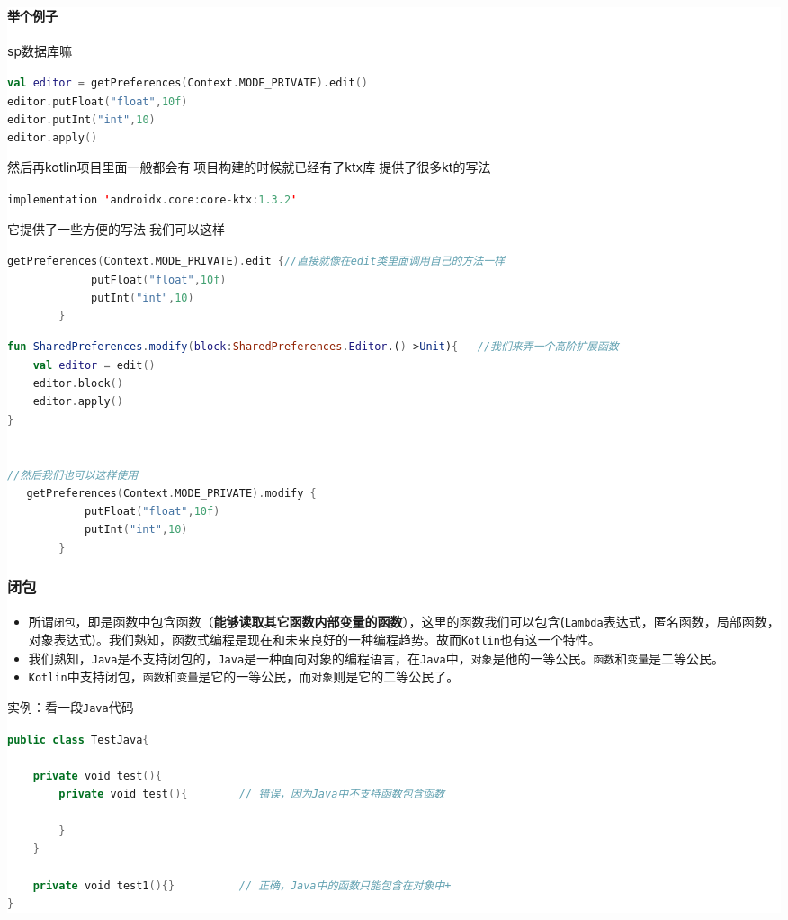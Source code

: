 #### 举个例子

sp数据库嘛

```kotlin
val editor = getPreferences(Context.MODE_PRIVATE).edit()
editor.putFloat("float",10f)
editor.putInt("int",10)
editor.apply()
```

然后再kotlin项目里面一般都会有  项目构建的时候就已经有了ktx库  提供了很多kt的写法

```kotlin
implementation 'androidx.core:core-ktx:1.3.2'
```

它提供了一些方便的写法  我们可以这样

```kotlin
getPreferences(Context.MODE_PRIVATE).edit {//直接就像在edit类里面调用自己的方法一样
             putFloat("float",10f)
             putInt("int",10)
        }
```



```kotlin
fun SharedPreferences.modify(block:SharedPreferences.Editor.()->Unit){   //我们来弄一个高阶扩展函数
    val editor = edit()
    editor.block()
    editor.apply()
}


//然后我们也可以这样使用
   getPreferences(Context.MODE_PRIVATE).modify {
            putFloat("float",10f)
            putInt("int",10)
        }

```





### 闭包

- 所谓`闭包`，即是函数中包含函数（**能够读取其它函数内部变量的函数**），这里的函数我们可以包含(`Lambda`表达式，匿名函数，局部函数，对象表达式)。我们熟知，函数式编程是现在和未来良好的一种编程趋势。故而`Kotlin`也有这一个特性。
- 我们熟知，`Java`是不支持闭包的，`Java`是一种面向对象的编程语言，在`Java`中，`对象`是他的一等公民。`函数`和`变量`是二等公民。
- `Kotlin`中支持闭包，`函数`和`变量`是它的一等公民，而`对象`则是它的二等公民了。

实例：看一段`Java`代码

```kotlin
public class TestJava{

    private void test(){
        private void test(){        // 错误，因为Java中不支持函数包含函数

        }
    }

    private void test1(){}          // 正确，Java中的函数只能包含在对象中+
}
```
